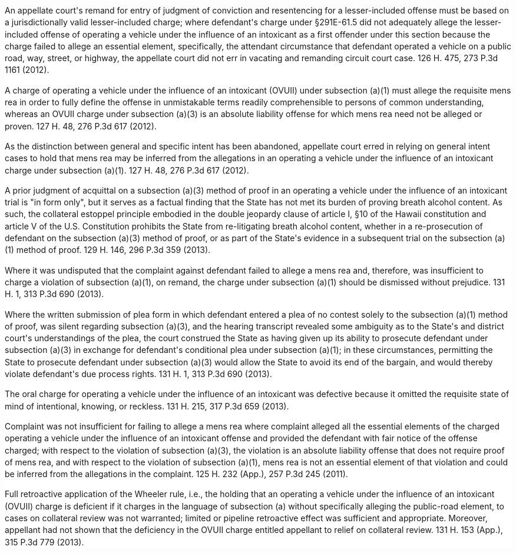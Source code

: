 An appellate court's remand for entry of judgment of conviction and resentencing for a lesser-included offense must be based on a jurisdictionally valid lesser-included charge; where defendant's charge under §291E-61.5 did not adequately allege the lesser-included offense of operating a vehicle under the influence of an intoxicant as a first offender under this section because the charge failed to allege an essential element, specifically, the attendant circumstance that defendant operated a vehicle on a public road, way, street, or highway, the appellate court did not err in vacating and remanding circuit court case. 126 H. 475, 273 P.3d 1161 (2012).

A charge of operating a vehicle under the influence of an intoxicant (OVUII) under subsection (a)(1) must allege the requisite mens rea in order to fully define the offense in unmistakable terms readily comprehensible to persons of common understanding, whereas an OVUII charge under subsection (a)(3) is an absolute liability offense for which mens rea need not be alleged or proven. 127 H. 48, 276 P.3d 617 (2012).

As the distinction between general and specific intent has been abandoned, appellate court erred in relying on general intent cases to hold that mens rea may be inferred from the allegations in an operating a vehicle under the influence of an intoxicant charge under subsection (a)(1). 127 H. 48, 276 P.3d 617 (2012).

A prior judgment of acquittal on a subsection (a)(3) method of proof in an operating a vehicle under the influence of an intoxicant trial is "in form only", but it serves as a factual finding that the State has not met its burden of proving breath alcohol content. As such, the collateral estoppel principle embodied in the double jeopardy clause of article I, §10 of the Hawaii constitution and article V of the U.S. Constitution prohibits the State from re-litigating breath alcohol content, whether in a re-prosecution of defendant on the subsection (a)(3) method of proof, or as part of the State's evidence in a subsequent trial on the subsection (a)(1) method of proof. 129 H. 146, 296 P.3d 359 (2013).

Where it was undisputed that the complaint against defendant failed to allege a mens rea and, therefore, was insufficient to charge a violation of subsection (a)(1), on remand, the charge under subsection (a)(1) should be dismissed without prejudice. 131 H. 1, 313 P.3d 690 (2013).

Where the written submission of plea form in which defendant entered a plea of no contest solely to the subsection (a)(1) method of proof, was silent regarding subsection (a)(3), and the hearing transcript revealed some ambiguity as to the State's and district court's understandings of the plea, the court construed the State as having given up its ability to prosecute defendant under subsection (a)(3) in exchange for defendant's conditional plea under subsection (a)(1); in these circumstances, permitting the State to prosecute defendant under subsection (a)(3) would allow the State to avoid its end of the bargain, and would thereby violate defendant's due process rights. 131 H. 1, 313 P.3d 690 (2013).

The oral charge for operating a vehicle under the influence of an intoxicant was defective because it omitted the requisite state of mind of intentional, knowing, or reckless. 131 H. 215, 317 P.3d 659 (2013).

Complaint was not insufficient for failing to allege a mens rea where complaint alleged all the essential elements of the charged operating a vehicle under the influence of an intoxicant offense and provided the defendant with fair notice of the offense charged; with respect to the violation of subsection (a)(3), the violation is an absolute liability offense that does not require proof of mens rea, and with respect to the violation of subsection (a)(1), mens rea is not an essential element of that violation and could be inferred from the allegations in the complaint. 125 H. 232 (App.), 257 P.3d 245 (2011).

Full retroactive application of the Wheeler rule, i.e., the holding that an operating a vehicle under the influence of an intoxicant (OVUII) charge is deficient if it charges in the language of subsection (a) without specifically alleging the public-road element, to cases on collateral review was not warranted; limited or pipeline retroactive effect was sufficient and appropriate. Moreover, appellant had not shown that the deficiency in the OVUII charge entitled appellant to relief on collateral review. 131 H. 153 (App.), 315 P.3d 779 (2013).